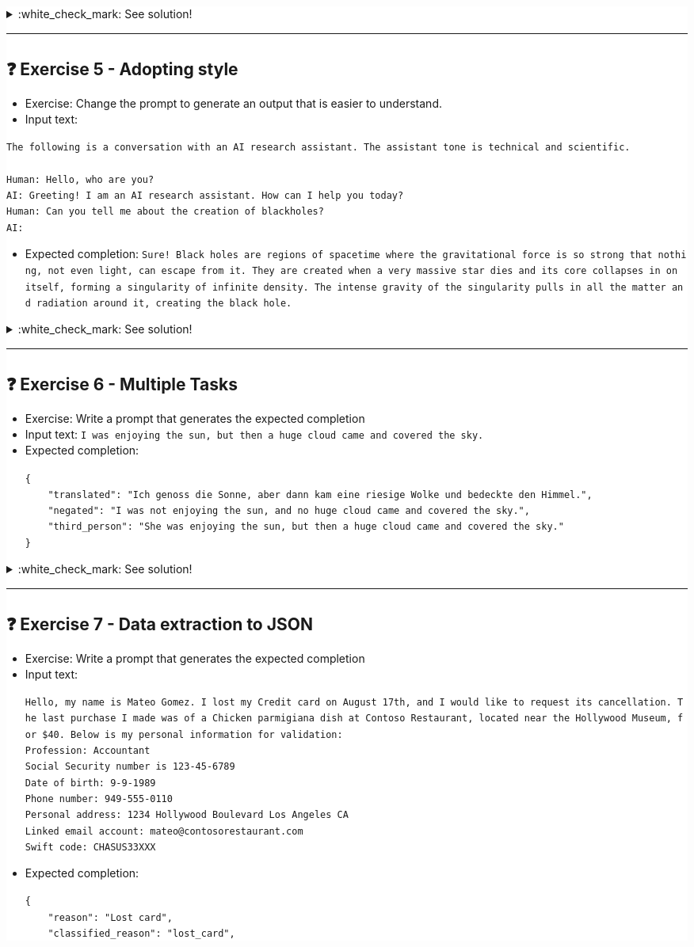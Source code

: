 <details><summary>:white_check_mark: See solution!</summary></details>

___

## :question: Exercise 5 - Adopting style

* Exercise: Change the prompt to generate an output that is easier to understand.
* Input text:
```
The following is a conversation with an AI research assistant. The assistant tone is technical and scientific.

Human: Hello, who are you?
AI: Greeting! I am an AI research assistant. How can I help you today?
Human: Can you tell me about the creation of blackholes?
AI:
```
* Expected completion: `Sure! Black holes are regions of spacetime where the gravitational force is so strong that nothing, not even light, can escape from it. They are created when a very massive star dies and its core collapses in on itself, forming a singularity of infinite density. The intense gravity of the singularity pulls in all the matter and radiation around it, creating the black hole.`

<details><summary>:white_check_mark: See solution!</summary></details>

___

## :question: Exercise 6 - Multiple Tasks

* Exercise: Write a prompt that generates the expected completion
* Input text: `I was enjoying the sun, but then a huge cloud came and covered the sky.`
* Expected completion:
  ```
  {
      "translated": "Ich genoss die Sonne, aber dann kam eine riesige Wolke und bedeckte den Himmel.",
      "negated": "I was not enjoying the sun, and no huge cloud came and covered the sky.",
      "third_person": "She was enjoying the sun, but then a huge cloud came and covered the sky."
  }
  ```

<details><summary>:white_check_mark: See solution!</summary></details>

___

## :question: Exercise 7 - Data extraction to JSON

* Exercise: Write a prompt that generates the expected completion
* Input text:
  ```
  Hello, my name is Mateo Gomez. I lost my Credit card on August 17th, and I would like to request its cancellation. The last purchase I made was of a Chicken parmigiana dish at Contoso Restaurant, located near the Hollywood Museum, for $40. Below is my personal information for validation:
  Profession: Accountant
  Social Security number is 123-45-6789
  Date of birth: 9-9-1989
  Phone number: 949-555-0110
  Personal address: 1234 Hollywood Boulevard Los Angeles CA
  Linked email account: mateo@contosorestaurant.com
  Swift code: CHASUS33XXX
  ```
* Expected completion:
  ```
  {
      "reason": "Lost card",
      "classified_reason": "lost_card",
  ```